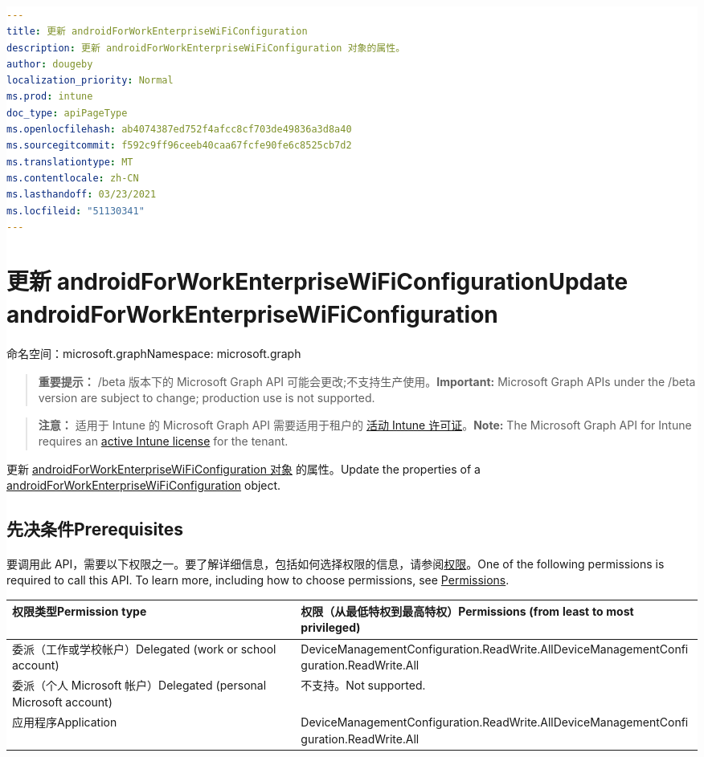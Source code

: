 ```yaml
---
title: 更新 androidForWorkEnterpriseWiFiConfiguration
description: 更新 androidForWorkEnterpriseWiFiConfiguration 对象的属性。
author: dougeby
localization_priority: Normal
ms.prod: intune
doc_type: apiPageType
ms.openlocfilehash: ab4074387ed752f4afcc8cf703de49836a3d8a40
ms.sourcegitcommit: f592c9ff96ceeb40caa67fcfe90fe6c8525cb7d2
ms.translationtype: MT
ms.contentlocale: zh-CN
ms.lasthandoff: 03/23/2021
ms.locfileid: "51130341"
---
```

# <a name="update-androidforworkenterprisewificonfiguration"></a><span data-ttu-id="c6f79-103">更新 androidForWorkEnterpriseWiFiConfiguration</span><span class="sxs-lookup"><span data-stu-id="c6f79-103">Update androidForWorkEnterpriseWiFiConfiguration</span></span>

<span data-ttu-id="c6f79-104">命名空间：microsoft.graph</span><span class="sxs-lookup"><span data-stu-id="c6f79-104">Namespace: microsoft.graph</span></span>

> <span data-ttu-id="c6f79-105">**重要提示：** /beta 版本下的 Microsoft Graph API 可能会更改;不支持生产使用。</span><span class="sxs-lookup"><span data-stu-id="c6f79-105">**Important:** Microsoft Graph APIs under the /beta version are subject to change; production use is not supported.</span></span>

> <span data-ttu-id="c6f79-106">**注意：** 适用于 Intune 的 Microsoft Graph API 需要适用于租户的 [活动 Intune 许可证](https://go.microsoft.com/fwlink/?linkid=839381)。</span><span class="sxs-lookup"><span data-stu-id="c6f79-106">**Note:** The Microsoft Graph API for Intune requires an [active Intune license](https://go.microsoft.com/fwlink/?linkid=839381) for the tenant.</span></span>

<span data-ttu-id="c6f79-107">更新 [androidForWorkEnterpriseWiFiConfiguration 对象](../resources/intune-deviceconfig-androidforworkenterprisewificonfiguration.md) 的属性。</span><span class="sxs-lookup"><span data-stu-id="c6f79-107">Update the properties of a [androidForWorkEnterpriseWiFiConfiguration](../resources/intune-deviceconfig-androidforworkenterprisewificonfiguration.md) object.</span></span>

## <a name="prerequisites"></a><span data-ttu-id="c6f79-108">先决条件</span><span class="sxs-lookup"><span data-stu-id="c6f79-108">Prerequisites</span></span>
<span data-ttu-id="c6f79-p101">要调用此 API，需要以下权限之一。要了解详细信息，包括如何选择权限的信息，请参阅[权限](/graph/permissions-reference)。</span><span class="sxs-lookup"><span data-stu-id="c6f79-p101">One of the following permissions is required to call this API. To learn more, including how to choose permissions, see [Permissions](/graph/permissions-reference).</span></span>

|<span data-ttu-id="c6f79-111">权限类型</span><span class="sxs-lookup"><span data-stu-id="c6f79-111">Permission type</span></span>|<span data-ttu-id="c6f79-112">权限（从最低特权到最高特权）</span><span class="sxs-lookup"><span data-stu-id="c6f79-112">Permissions (from least to most privileged)</span></span>|
|:---|:---|
|<span data-ttu-id="c6f79-113">委派（工作或学校帐户）</span><span class="sxs-lookup"><span data-stu-id="c6f79-113">Delegated (work or school account)</span></span>|<span data-ttu-id="c6f79-114">DeviceManagementConfiguration.ReadWrite.All</span><span class="sxs-lookup"><span data-stu-id="c6f79-114">DeviceManagementConfiguration.ReadWrite.All</span></span>|
|<span data-ttu-id="c6f79-115">委派（个人 Microsoft 帐户）</span><span class="sxs-lookup"><span data-stu-id="c6f79-115">Delegated (personal Microsoft account)</span></span>|<span data-ttu-id="c6f79-116">不支持。</span><span class="sxs-lookup"><span data-stu-id="c6f79-116">Not supported.</span></span>|
|<span data-ttu-id="c6f79-117">应用程序</span><span class="sxs-lookup"><span data-stu-id="c6f79-117">Application</span></span>|<span data-ttu-id="c6f79-118">DeviceManagementConfiguration.ReadWrite.All</span><span class="sxs-lookup"><span data-stu-id="c6f79-118">DeviceManagementConfiguration.ReadWrite.All</span></span>|

